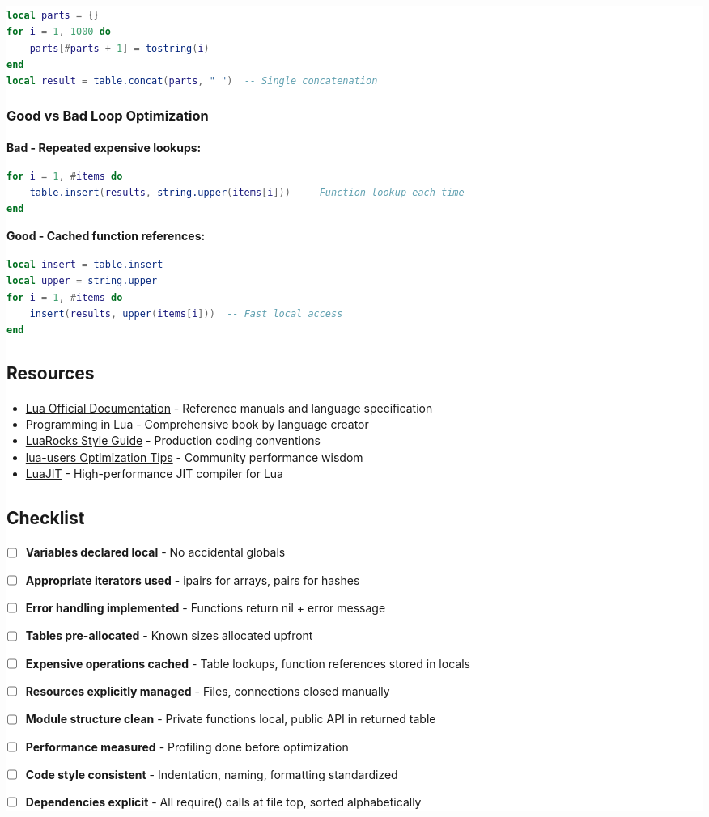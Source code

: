 ```lua
local parts = {}
for i = 1, 1000 do
    parts[#parts + 1] = tostring(i)
end
local result = table.concat(parts, " ")  -- Single concatenation
```

### Good vs Bad Loop Optimization

**Bad - Repeated expensive lookups:**

```lua
for i = 1, #items do
    table.insert(results, string.upper(items[i]))  -- Function lookup each time
end
```

**Good - Cached function references:**

```lua
local insert = table.insert
local upper = string.upper
for i = 1, #items do
    insert(results, upper(items[i]))  -- Fast local access
end
```

## Resources

- [Lua Official Documentation](https://www.lua.org/docs.html) - Reference
  manuals and language specification
- [Programming in Lua](https://www.lua.org/pil/) - Comprehensive book by
  language creator
- [LuaRocks Style Guide](https://github.com/luarocks/lua-style-guide) -
  Production coding conventions
- [lua-users Optimization Tips](http://lua-users.org/wiki/OptimisationTips) -
  Community performance wisdom
- [LuaJIT](https://luajit.org/) - High-performance JIT compiler for Lua

## Checklist

- [ ] **Variables declared local** - No accidental globals
- [ ] **Appropriate iterators used** - ipairs for arrays, pairs for hashes
- [ ] **Error handling implemented** - Functions return nil + error message
- [ ] **Tables pre-allocated** - Known sizes allocated upfront
- [ ] **Expensive operations cached** - Table lookups, function references
      stored in locals
- [ ] **Resources explicitly managed** - Files, connections closed manually
- [ ] **Module structure clean** - Private functions local, public API in
      returned table
- [ ] **Performance measured** - Profiling done before optimization
- [ ] **Code style consistent** - Indentation, naming, formatting standardized
- [ ] **Dependencies explicit** - All require() calls at file top, sorted
      alphabetically

